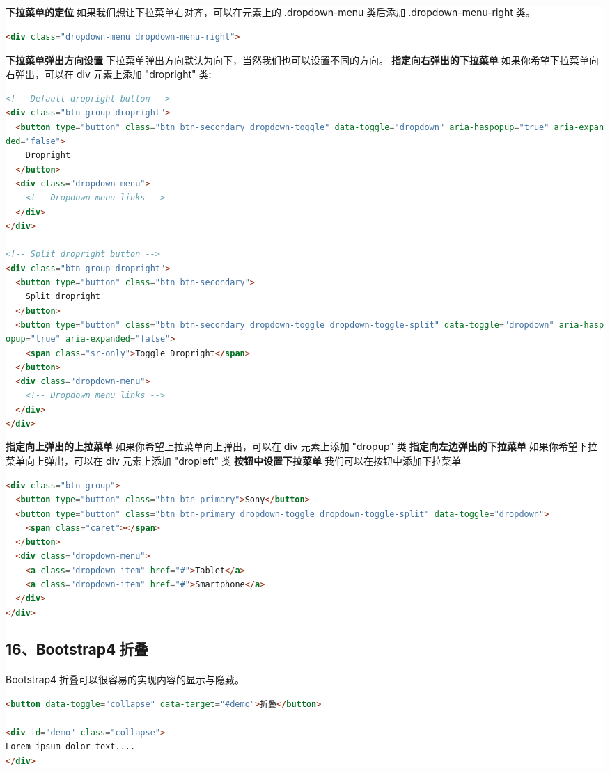 ```html
```
**下拉菜单的定位**
如果我们想让下拉菜单右对齐，可以在元素上的 .dropdown-menu 类后添加 .dropdown-menu-right 类。
```html
<div class="dropdown-menu dropdown-menu-right">
```
**下拉菜单弹出方向设置**
下拉菜单弹出方向默认为向下，当然我们也可以设置不同的方向。
**指定向右弹出的下拉菜单**
如果你希望下拉菜单向右弹出，可以在 div 元素上添加 "dropright" 类:
```html
<!-- Default dropright button -->
<div class="btn-group dropright">
  <button type="button" class="btn btn-secondary dropdown-toggle" data-toggle="dropdown" aria-haspopup="true" aria-expanded="false">
    Dropright
  </button>
  <div class="dropdown-menu">
    <!-- Dropdown menu links -->
  </div>
</div>
 
<!-- Split dropright button -->
<div class="btn-group dropright">
  <button type="button" class="btn btn-secondary">
    Split dropright
  </button>
  <button type="button" class="btn btn-secondary dropdown-toggle dropdown-toggle-split" data-toggle="dropdown" aria-haspopup="true" aria-expanded="false">
    <span class="sr-only">Toggle Dropright</span>
  </button>
  <div class="dropdown-menu">
    <!-- Dropdown menu links -->
  </div>
</div>
```
**指定向上弹出的上拉菜单**
如果你希望上拉菜单向上弹出，可以在 div 元素上添加 "dropup" 类
**指定向左边弹出的下拉菜单**
如果你希望下拉菜单向上弹出，可以在 div 元素上添加 "dropleft" 类
**按钮中设置下拉菜单**
我们可以在按钮中添加下拉菜单
```html
<div class="btn-group">
  <button type="button" class="btn btn-primary">Sony</button>
  <button type="button" class="btn btn-primary dropdown-toggle dropdown-toggle-split" data-toggle="dropdown">
    <span class="caret"></span>
  </button>
  <div class="dropdown-menu">
    <a class="dropdown-item" href="#">Tablet</a>
    <a class="dropdown-item" href="#">Smartphone</a>
  </div>
</div>
```
## 16、Bootstrap4 折叠
Bootstrap4 折叠可以很容易的实现内容的显示与隐藏。
```html
<button data-toggle="collapse" data-target="#demo">折叠</button>
 
<div id="demo" class="collapse">
Lorem ipsum dolor text....
</div>
```